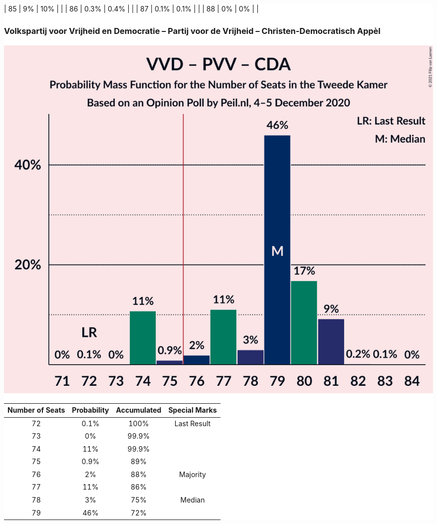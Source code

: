 | 85 | 9% | 10% |  |
| 86 | 0.3% | 0.4% |  |
| 87 | 0.1% | 0.1% |  |
| 88 | 0% | 0% |  |

### Volkspartij voor Vrijheid en Democratie – Partij voor de Vrijheid – Christen-Democratisch Appèl

![Graph with seats probability mass function not yet produced](2020-12-05-Peilnl-coalitions-seats-pmf-vvd–pvv–cda.png "Seats Probability Mass Function")

| Number of Seats | Probability | Accumulated | Special Marks |
|:---------------:|:-----------:|:-----------:|:-------------:|
| 72 | 0.1% | 100% | Last Result |
| 73 | 0% | 99.9% |  |
| 74 | 11% | 99.9% |  |
| 75 | 0.9% | 89% |  |
| 76 | 2% | 88% | Majority |
| 77 | 11% | 86% |  |
| 78 | 3% | 75% | Median |
| 79 | 46% | 72% |  |